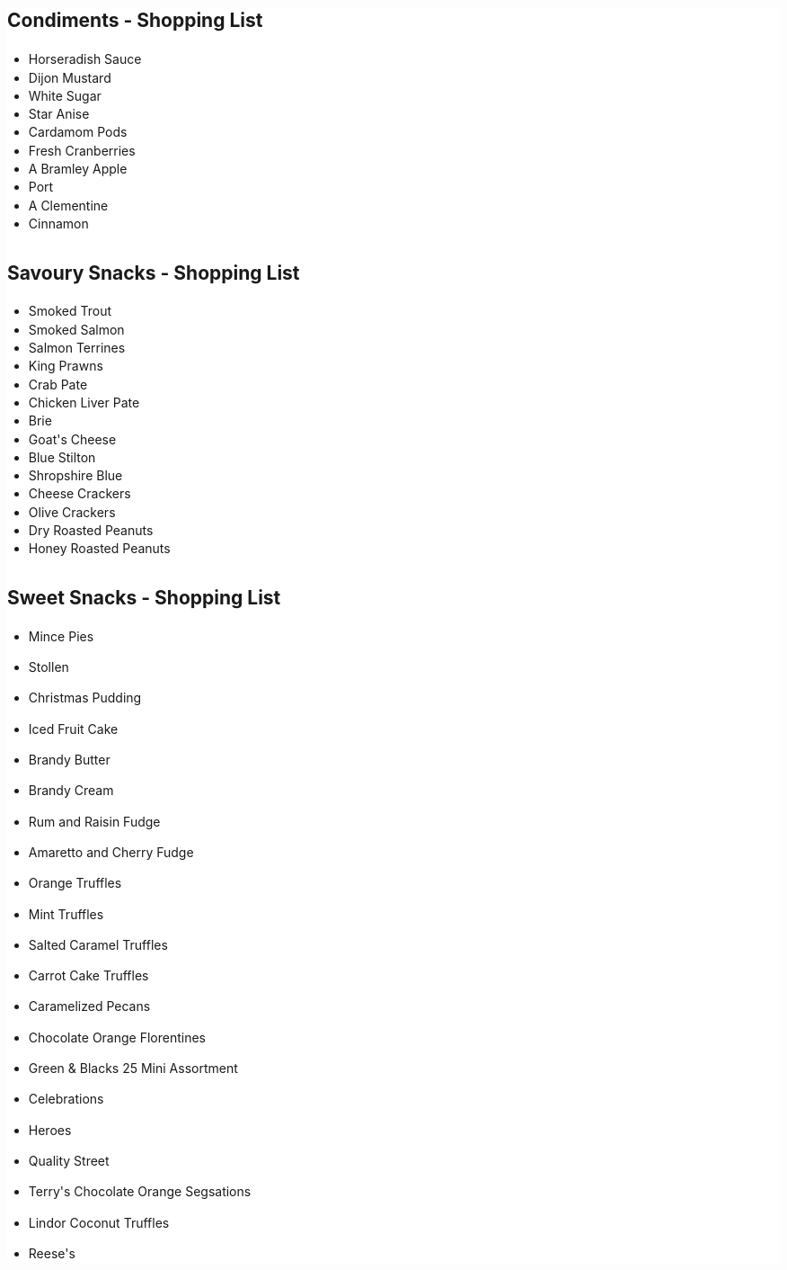 ## Condiments - Shopping List

- Horseradish Sauce
- Dijon Mustard
- White Sugar
- Star Anise
- Cardamom Pods
- Fresh Cranberries
- A Bramley Apple
- Port
- A Clementine
- Cinnamon

## Savoury Snacks - Shopping List

- Smoked Trout
- Smoked Salmon
- Salmon Terrines
- King Prawns
- Crab Pate
- Chicken Liver Pate
- Brie
- Goat's Cheese
- Blue Stilton
- Shropshire Blue
- Cheese Crackers
- Olive Crackers
- Dry Roasted Peanuts
- Honey Roasted Peanuts

## Sweet Snacks - Shopping List

- Mince Pies
- Stollen
- Christmas Pudding
- Iced Fruit Cake
- Brandy Butter
- Brandy Cream

- Rum and Raisin Fudge
- Amaretto and Cherry Fudge

- Orange Truffles
- Mint Truffles
- Salted Caramel Truffles
- Carrot Cake Truffles

- Caramelized Pecans
- Chocolate Orange Florentines
- Green & Blacks 25 Mini Assortment
- Celebrations
- Heroes
- Quality Street
- Terry's Chocolate Orange Segsations
- Lindor Coconut Truffles
- Reese's
